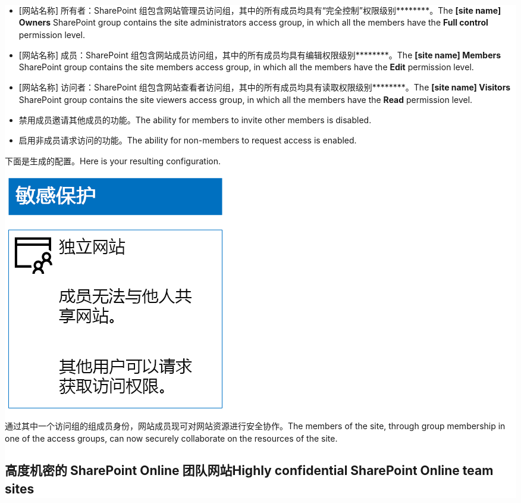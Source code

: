 - <span data-ttu-id="cc7a0-201">[网站名称] 所有者：SharePoint 组包含网站管理员访问组，其中的所有成员均具有“完全控制”权限级别\*\*\*\*\*\*\*\*。</span><span class="sxs-lookup"><span data-stu-id="cc7a0-201">The **[site name] Owners** SharePoint group contains the site administrators access group, in which all the members have the **Full control** permission level.</span></span>
    
- <span data-ttu-id="cc7a0-202">[网站名称] 成员：SharePoint 组包含网站成员访问组，其中的所有成员均具有编辑权限级别\*\*\*\*\*\*\*\*。</span><span class="sxs-lookup"><span data-stu-id="cc7a0-202">The **[site name] Members** SharePoint group contains the site members access group, in which all the members have the **Edit** permission level.</span></span>
    
- <span data-ttu-id="cc7a0-203">[网站名称] 访问者：SharePoint 组包含网站查看者访问组，其中的所有成员均具有读取权限级别\*\*\*\*\*\*\*\*。</span><span class="sxs-lookup"><span data-stu-id="cc7a0-203">The **[site name] Visitors** SharePoint group contains the site viewers access group, in which all the members have the **Read** permission level.</span></span>
    
- <span data-ttu-id="cc7a0-204">禁用成员邀请其他成员的功能。</span><span class="sxs-lookup"><span data-stu-id="cc7a0-204">The ability for members to invite other members is disabled.</span></span>
    
- <span data-ttu-id="cc7a0-205">启用非成员请求访问的功能。</span><span class="sxs-lookup"><span data-stu-id="cc7a0-205">The ability for non-members to request access is enabled.</span></span>
    
<span data-ttu-id="cc7a0-206">下面是生成的配置。</span><span class="sxs-lookup"><span data-stu-id="cc7a0-206">Here is your resulting configuration.</span></span>
  
![适用于独立 SharePoint Online 团队网站的敏感级保护。](media/7a6ab9c6-560a-4674-ac39-8175644dbe6f.png)
  
<span data-ttu-id="cc7a0-208">通过其中一个访问组的组成员身份，网站成员现可对网站资源进行安全协作。</span><span class="sxs-lookup"><span data-stu-id="cc7a0-208">The members of the site, through group membership in one of the access groups, can now securely collaborate on the resources of the site.</span></span>
  
## <a name="highly-confidential-sharepoint-online-team-sites"></a><span data-ttu-id="cc7a0-209">高度机密的 SharePoint Online 团队网站</span><span class="sxs-lookup"><span data-stu-id="cc7a0-209">Highly confidential SharePoint Online team sites</span></span>
